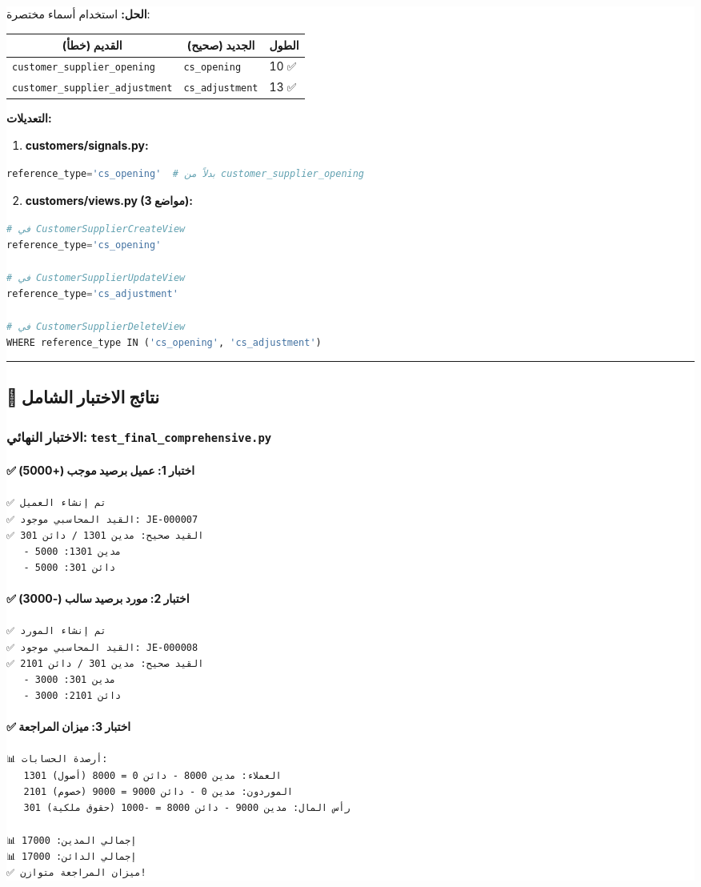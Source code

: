 **الحل:**
استخدام أسماء مختصرة:

| القديم (خطأ) | الجديد (صحيح) | الطول |
|--------------|---------------|-------|
| `customer_supplier_opening` | `cs_opening` | 10 ✅ |
| `customer_supplier_adjustment` | `cs_adjustment` | 13 ✅ |

**التعديلات:**

1. **customers/signals.py:**
```python
reference_type='cs_opening'  # بدلاً من customer_supplier_opening
```

2. **customers/views.py (3 مواضع):**
```python
# في CustomerSupplierCreateView
reference_type='cs_opening'

# في CustomerSupplierUpdateView  
reference_type='cs_adjustment'

# في CustomerSupplierDeleteView
WHERE reference_type IN ('cs_opening', 'cs_adjustment')
```

---

## 🧪 نتائج الاختبار الشامل

### الاختبار النهائي: `test_final_comprehensive.py`

#### ✅ اختبار 1: عميل برصيد موجب (+5000)
```
✅ تم إنشاء العميل
✅ القيد المحاسبي موجود: JE-000007
✅ القيد صحيح: مدين 1301 / دائن 301
   - مدين 1301: 5000
   - دائن 301: 5000
```

#### ✅ اختبار 2: مورد برصيد سالب (-3000)
```
✅ تم إنشاء المورد
✅ القيد المحاسبي موجود: JE-000008
✅ القيد صحيح: مدين 301 / دائن 2101
   - مدين 301: 3000
   - دائن 2101: 3000
```

#### ✅ اختبار 3: ميزان المراجعة
```
📊 أرصدة الحسابات:
   1301 العملاء: مدين 8000 - دائن 0 = 8000 (أصول)
   2101 الموردون: مدين 0 - دائن 9000 = 9000 (خصوم)
   301 رأس المال: مدين 9000 - دائن 8000 = -1000 (حقوق ملكية)

📊 إجمالي المدين: 17000
📊 إجمالي الدائن: 17000
✅ ميزان المراجعة متوازن!
```

